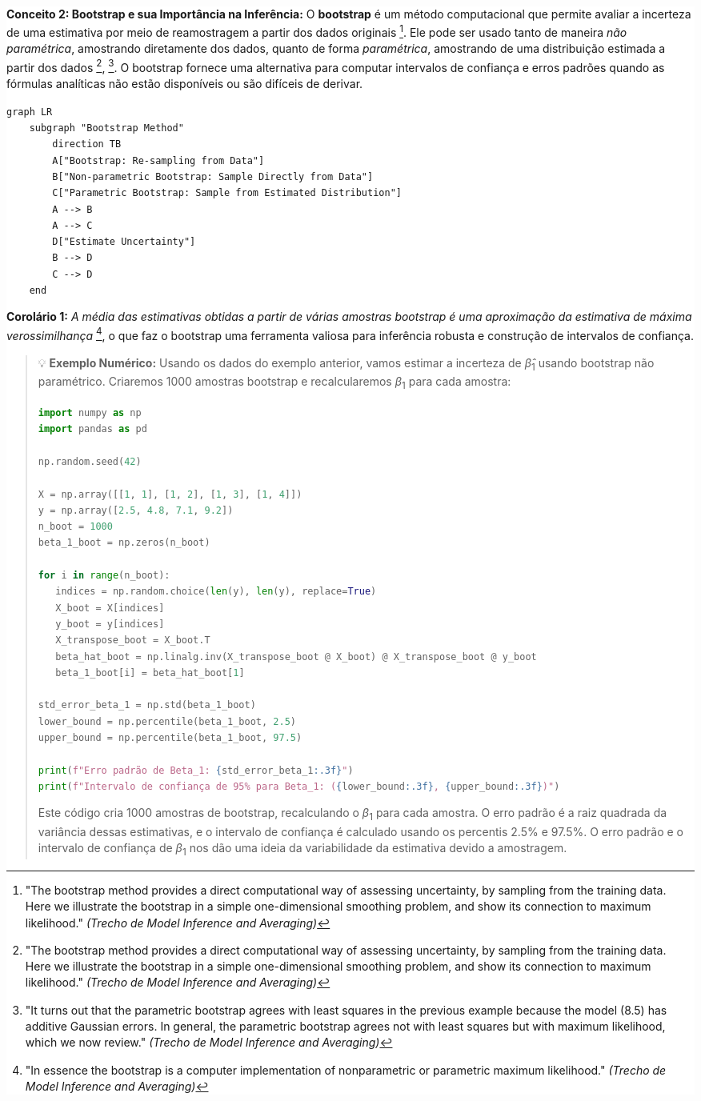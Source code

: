 **Conceito 2: Bootstrap e sua Importância na Inferência:**
O **bootstrap** é um método computacional que permite avaliar a incerteza de uma estimativa por meio de reamostragem a partir dos dados originais [^8.2.1]. Ele pode ser usado tanto de maneira *não paramétrica*, amostrando diretamente dos dados, quanto de forma *paramétrica*, amostrando de uma distribuição estimada a partir dos dados [^8.2.1], [^8.2.2]. O bootstrap fornece uma alternativa para computar intervalos de confiança e erros padrões quando as fórmulas analíticas não estão disponíveis ou são difíceis de derivar.
```mermaid
graph LR
    subgraph "Bootstrap Method"
        direction TB
        A["Bootstrap: Re-sampling from Data"]
        B["Non-parametric Bootstrap: Sample Directly from Data"]
        C["Parametric Bootstrap: Sample from Estimated Distribution"]
        A --> B
        A --> C
        D["Estimate Uncertainty"]
        B --> D
        C --> D
    end
```
**Corolário 1:** *A média das estimativas obtidas a partir de várias amostras bootstrap é uma aproximação da estimativa de máxima verossimilhança* [^8.2.3], o que faz o bootstrap uma ferramenta valiosa para inferência robusta e construção de intervalos de confiança.

> 💡 **Exemplo Numérico:** Usando os dados do exemplo anterior, vamos estimar a incerteza de $\hat{\beta}_1$ usando bootstrap não paramétrico. Criaremos 1000 amostras bootstrap e recalcularemos $\beta_1$ para cada amostra:
>
> ```python
> import numpy as np
> import pandas as pd
>
> np.random.seed(42)
>
> X = np.array([[1, 1], [1, 2], [1, 3], [1, 4]])
> y = np.array([2.5, 4.8, 7.1, 9.2])
> n_boot = 1000
> beta_1_boot = np.zeros(n_boot)
>
> for i in range(n_boot):
>    indices = np.random.choice(len(y), len(y), replace=True)
>    X_boot = X[indices]
>    y_boot = y[indices]
>    X_transpose_boot = X_boot.T
>    beta_hat_boot = np.linalg.inv(X_transpose_boot @ X_boot) @ X_transpose_boot @ y_boot
>    beta_1_boot[i] = beta_hat_boot[1]
>
> std_error_beta_1 = np.std(beta_1_boot)
> lower_bound = np.percentile(beta_1_boot, 2.5)
> upper_bound = np.percentile(beta_1_boot, 97.5)
>
> print(f"Erro padrão de Beta_1: {std_error_beta_1:.3f}")
> print(f"Intervalo de confiança de 95% para Beta_1: ({lower_bound:.3f}, {upper_bound:.3f})")
> ```
>
> Este código cria 1000 amostras de bootstrap, recalculando o $\beta_1$ para cada amostra. O erro padrão é a raiz quadrada da variância dessas estimativas, e o intervalo de confiança é calculado usando os percentis 2.5% e 97.5%. O erro padrão e o intervalo de confiança de $\beta_1$ nos dão uma ideia da variabilidade da estimativa devido a amostragem.


[^8.1]: "For most of this book, the fitting (learning) of models has been achieved by minimizing a sum of squares for regression, or by minimizing cross-entropy for classification. In fact, both of these minimizations are instances of the maximum likelihood approach to fitting." *(Trecho de Model Inference and Averaging)*
[^8.2]: "In this chapter we provide a general exposition of the maximum likelihood approach, as well as the Bayesian method for inference. The bootstrap, introduced in Chapter 7, is discussed in this context, and its relation to maximum likelihood and Bayes is described. Finally, we present some related techniques for model averaging and improvement, including committee methods, bagging, stacking and bumping." *(Trecho de Model Inference and Averaging)*
[^8.2.1]: "The bootstrap method provides a direct computational way of assessing uncertainty, by sampling from the training data. Here we illustrate the bootstrap in a simple one-dimensional smoothing problem, and show its connection to maximum likelihood." *(Trecho de Model Inference and Averaging)*
[^8.2.2]: "It turns out that the parametric bootstrap agrees with least squares in the previous example because the model (8.5) has additive Gaussian errors. In general, the parametric bootstrap agrees not with least squares but with maximum likelihood, which we now review." *(Trecho de Model Inference and Averaging)*
[^8.2.3]: "In essence the bootstrap is a computer implementation of nonparametric or parametric maximum likelihood." *(Trecho de Model Inference and Averaging)*
[^8.3]: "In the Bayesian approach to inference, we specify a sampling model Pr(Z|0) (density or probability mass function) for our data given the parameters, and a prior distribution for the parameters Pr(0) reflecting our knowledge about @ before we see the data." *(Trecho de Model Inference and Averaging)*
[^8.3.1]: "Suppose we decide to fit a cubic spline to the data, with three knots placed at the quartiles of the X values. This is a seven-dimensional linear space of functions, and can be represented, for example, by a linear expansion of B-spline basis functions" *(Trecho de Model Inference and Averaging)*
[^8.3.2]: "The corresponding fit (x) = ∑=1 βjhj (x
